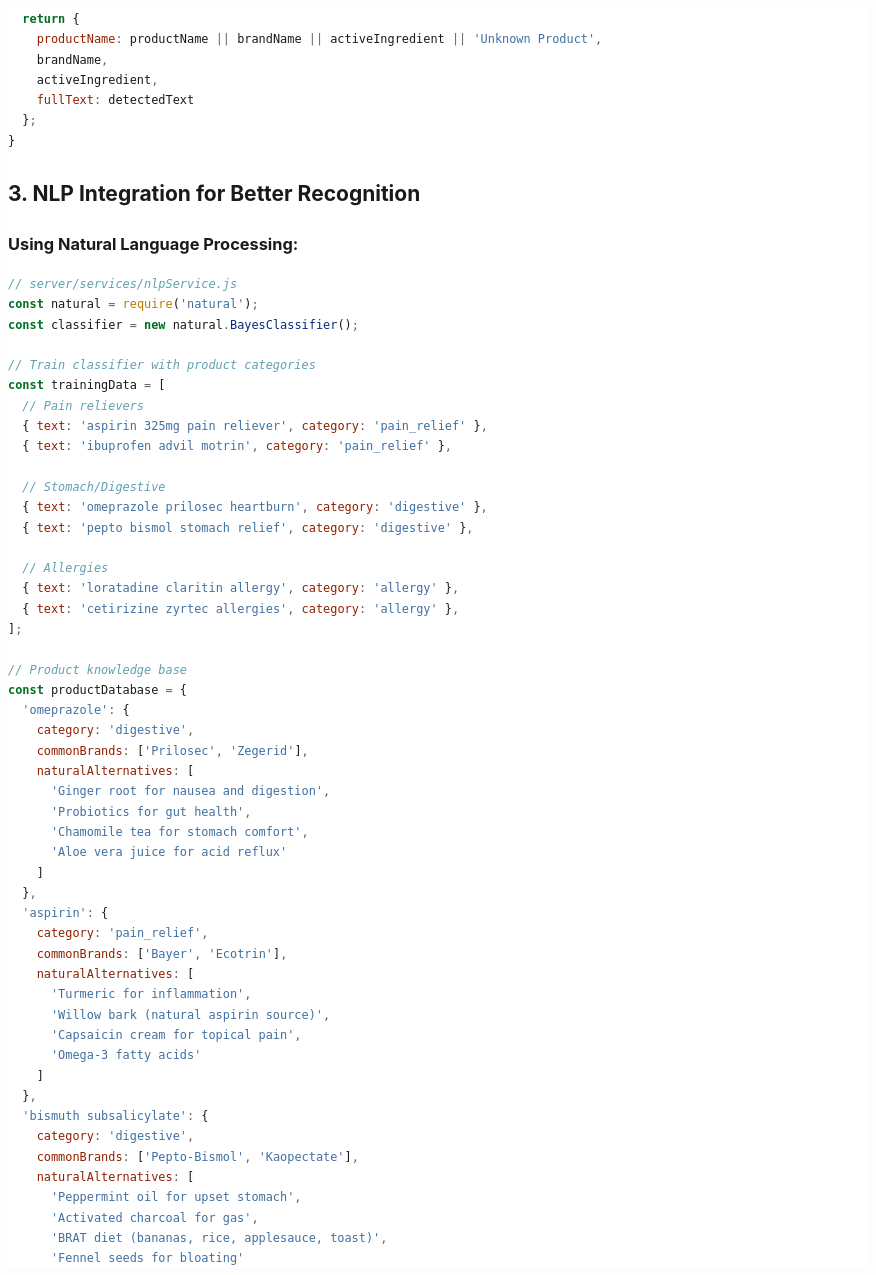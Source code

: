 ```javascript
  return {
    productName: productName || brandName || activeIngredient || 'Unknown Product',
    brandName,
    activeIngredient,
    fullText: detectedText
  };
}
```

## 3. NLP Integration for Better Recognition

### Using Natural Language Processing:
```javascript
// server/services/nlpService.js
const natural = require('natural');
const classifier = new natural.BayesClassifier();

// Train classifier with product categories
const trainingData = [
  // Pain relievers
  { text: 'aspirin 325mg pain reliever', category: 'pain_relief' },
  { text: 'ibuprofen advil motrin', category: 'pain_relief' },
  
  // Stomach/Digestive
  { text: 'omeprazole prilosec heartburn', category: 'digestive' },
  { text: 'pepto bismol stomach relief', category: 'digestive' },
  
  // Allergies
  { text: 'loratadine claritin allergy', category: 'allergy' },
  { text: 'cetirizine zyrtec allergies', category: 'allergy' },
];

// Product knowledge base
const productDatabase = {
  'omeprazole': {
    category: 'digestive',
    commonBrands: ['Prilosec', 'Zegerid'],
    naturalAlternatives: [
      'Ginger root for nausea and digestion',
      'Probiotics for gut health',
      'Chamomile tea for stomach comfort',
      'Aloe vera juice for acid reflux'
    ]
  },
  'aspirin': {
    category: 'pain_relief',
    commonBrands: ['Bayer', 'Ecotrin'],
    naturalAlternatives: [
      'Turmeric for inflammation',
      'Willow bark (natural aspirin source)',
      'Capsaicin cream for topical pain',
      'Omega-3 fatty acids'
    ]
  },
  'bismuth subsalicylate': {
    category: 'digestive',
    commonBrands: ['Pepto-Bismol', 'Kaopectate'],
    naturalAlternatives: [
      'Peppermint oil for upset stomach',
      'Activated charcoal for gas',
      'BRAT diet (bananas, rice, applesauce, toast)',
      'Fennel seeds for bloating'
```